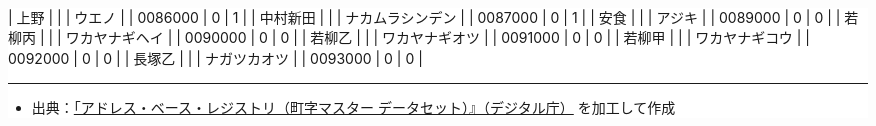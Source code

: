 | 上野 |  |  | ウエノ |  | 0086000 | 0 | 1 |
| 中村新田 |  |  | ナカムラシンデン |  | 0087000 | 0 | 1 |
| 安食 |  |  | アジキ |  | 0089000 | 0 | 0 |
| 若柳丙 |  |  | ワカヤナギヘイ |  | 0090000 | 0 | 0 |
| 若柳乙 |  |  | ワカヤナギオツ |  | 0091000 | 0 | 0 |
| 若柳甲 |  |  | ワカヤナギコウ |  | 0092000 | 0 | 0 |
| 長塚乙 |  |  | ナガツカオツ |  | 0093000 | 0 | 0 |

---

- 出典：[「アドレス・ベース・レジストリ（町字マスター データセット）』（デジタル庁）](https://www.digital.go.jp/policies/base_registry_address/) を加工して作成